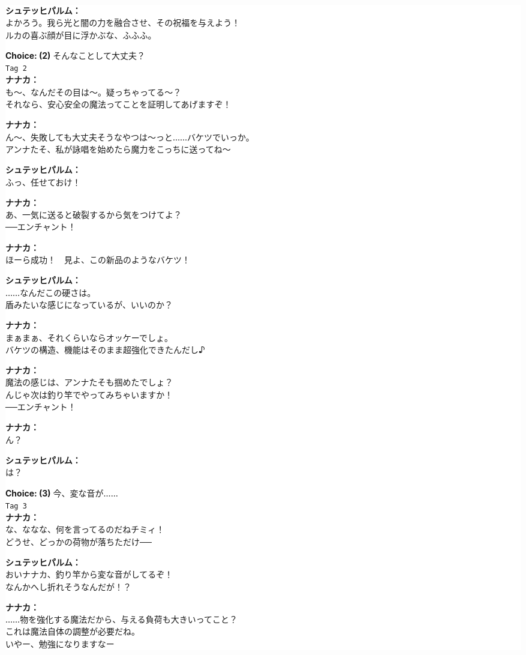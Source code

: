 **シュテッヒパルム：**  
よかろう。我ら光と闇の力を融合させ、その祝福を与えよう！  
ルカの喜ぶ顔が目に浮かぶな、ふふふ。  
  
**Choice: (2)**  そんなことして大丈夫？  
`Tag 2`  
**ナナカ：**  
も～、なんだその目は～。疑っちゃってる～？  
それなら、安心安全の魔法ってことを証明してあげますぞ！  
  
**ナナカ：**  
ん～、失敗しても大丈夫そうなやつは～っと……バケツでいっか。  
アンナたそ、私が詠唱を始めたら魔力をこっちに送ってね～  
  
**シュテッヒパルム：**  
ふっ、任せておけ！  
  
**ナナカ：**  
あ、一気に送ると破裂するから気をつけてよ？  
──エンチャント！  
  
**ナナカ：**  
ほーら成功！　見よ、この新品のようなバケツ！  
  
**シュテッヒパルム：**  
……なんだこの硬さは。  
盾みたいな感じになっているが、いいのか？  
  
**ナナカ：**  
まぁまぁ、それくらいならオッケーでしょ。  
バケツの構造、機能はそのまま超強化できたんだし♪  
  
**ナナカ：**  
魔法の感じは、アンナたそも掴めたでしょ？  
んじゃ次は釣り竿でやってみちゃいますか！  
──エンチャント！  
  
**ナナカ：**  
ん？  
  
**シュテッヒパルム：**  
は？  
  
**Choice: (3)**  今、変な音が……  
`Tag 3`  
**ナナカ：**  
な、ななな、何を言ってるのだねチミィ！  
どうせ、どっかの荷物が落ちただけ──  
  
**シュテッヒパルム：**  
おいナナカ、釣り竿から変な音がしてるぞ！  
なんかへし折れそうなんだが！？  
  
**ナナカ：**  
……物を強化する魔法だから、与える負荷も大きいってこと？  
これは魔法自体の調整が必要だね。  
いやー、勉強になりますなー  
  